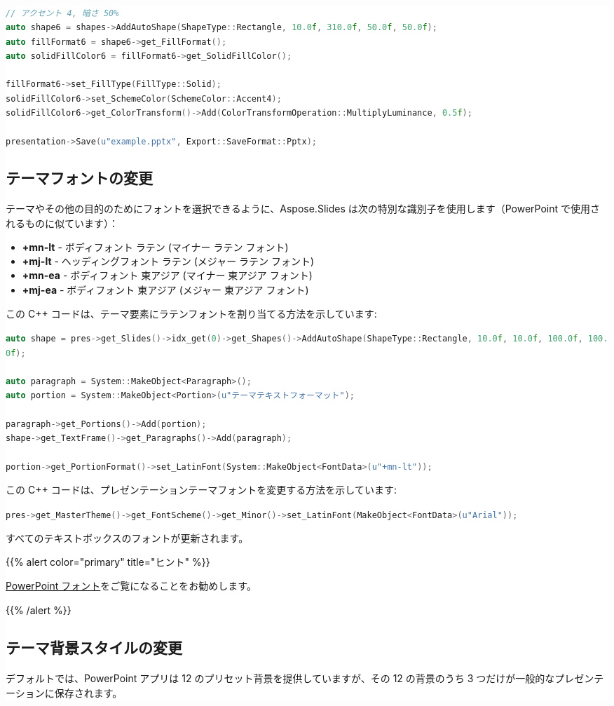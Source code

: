 ```c++
// アクセント 4, 暗さ 50%
auto shape6 = shapes->AddAutoShape(ShapeType::Rectangle, 10.0f, 310.0f, 50.0f, 50.0f);
auto fillFormat6 = shape6->get_FillFormat();
auto solidFillColor6 = fillFormat6->get_SolidFillColor();

fillFormat6->set_FillType(FillType::Solid);
solidFillColor6->set_SchemeColor(SchemeColor::Accent4);
solidFillColor6->get_ColorTransform()->Add(ColorTransformOperation::MultiplyLuminance, 0.5f);

presentation->Save(u"example.pptx", Export::SaveFormat::Pptx);
```

## **テーマフォントの変更**

テーマやその他の目的のためにフォントを選択できるように、Aspose.Slides は次の特別な識別子を使用します（PowerPoint で使用されるものに似ています）：

* **+mn-lt** - ボディフォント ラテン (マイナー ラテン フォント)
* **+mj-lt** - ヘッディングフォント ラテン (メジャー ラテン フォント)
* **+mn-ea** - ボディフォント 東アジア (マイナー 東アジア フォント)
* **+mj-ea** - ボディフォント 東アジア (メジャー 東アジア フォント)

この C++ コードは、テーマ要素にラテンフォントを割り当てる方法を示しています:

```c++
auto shape = pres->get_Slides()->idx_get(0)->get_Shapes()->AddAutoShape(ShapeType::Rectangle, 10.0f, 10.0f, 100.0f, 100.0f);

auto paragraph = System::MakeObject<Paragraph>();
auto portion = System::MakeObject<Portion>(u"テーマテキストフォーマット");

paragraph->get_Portions()->Add(portion);
shape->get_TextFrame()->get_Paragraphs()->Add(paragraph);

portion->get_PortionFormat()->set_LatinFont(System::MakeObject<FontData>(u"+mn-lt"));
```

この C++ コードは、プレゼンテーションテーマフォントを変更する方法を示しています:

```c++
pres->get_MasterTheme()->get_FontScheme()->get_Minor()->set_LatinFont(MakeObject<FontData>(u"Arial"));
```

すべてのテキストボックスのフォントが更新されます。

{{% alert color="primary" title="ヒント" %}} 

[PowerPoint フォント](/slides/ja/cpp/powerpoint-fonts/)をご覧になることをお勧めします。

{{% /alert %}}

## **テーマ背景スタイルの変更**

デフォルトでは、PowerPoint アプリは 12 のプリセット背景を提供していますが、その 12 の背景のうち 3 つだけが一般的なプレゼンテーションに保存されます。
